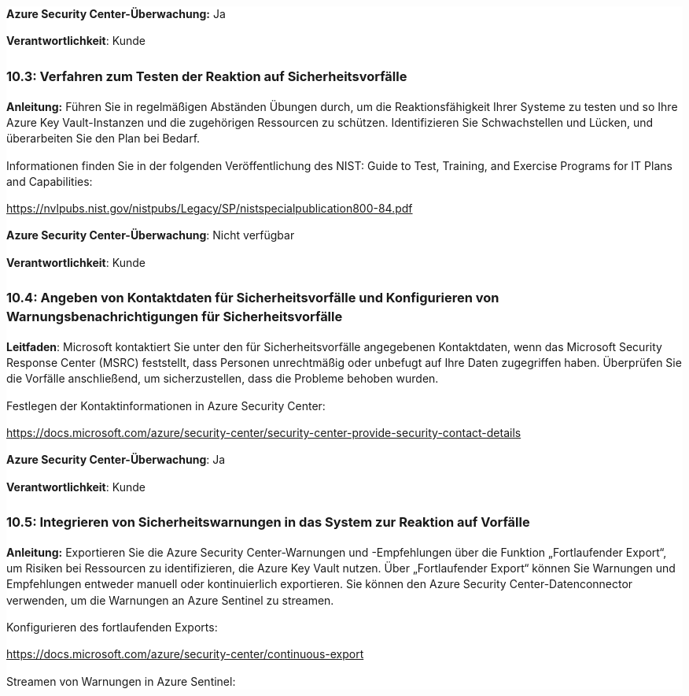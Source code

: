 
**Azure Security Center-Überwachung:** Ja

**Verantwortlichkeit**: Kunde

### <a name="103-test-security-response-procedures"></a>10.3: Verfahren zum Testen der Reaktion auf Sicherheitsvorfälle

**Anleitung:** Führen Sie in regelmäßigen Abständen Übungen durch, um die Reaktionsfähigkeit Ihrer Systeme zu testen und so Ihre Azure Key Vault-Instanzen und die zugehörigen Ressourcen zu schützen. Identifizieren Sie Schwachstellen und Lücken, und überarbeiten Sie den Plan bei Bedarf.

Informationen finden Sie in der folgenden Veröffentlichung des NIST: Guide to Test, Training, and Exercise Programs for IT Plans and Capabilities: 

https://nvlpubs.nist.gov/nistpubs/Legacy/SP/nistspecialpublication800-84.pdf

**Azure Security Center-Überwachung**: Nicht verfügbar

**Verantwortlichkeit**: Kunde

### <a name="104-provide-security-incident-contact-details-and-configure-alert-notifications-for-security-incidents"></a>10.4: Angeben von Kontaktdaten für Sicherheitsvorfälle und Konfigurieren von Warnungsbenachrichtigungen für Sicherheitsvorfälle

**Leitfaden**: Microsoft kontaktiert Sie unter den für Sicherheitsvorfälle angegebenen Kontaktdaten, wenn das Microsoft Security Response Center (MSRC) feststellt, dass Personen unrechtmäßig oder unbefugt auf Ihre Daten zugegriffen haben.  Überprüfen Sie die Vorfälle anschließend, um sicherzustellen, dass die Probleme behoben wurden.

Festlegen der Kontaktinformationen in Azure Security Center:

https://docs.microsoft.com/azure/security-center/security-center-provide-security-contact-details

**Azure Security Center-Überwachung**: Ja

**Verantwortlichkeit**: Kunde

### <a name="105-incorporate-security-alerts-into-your-incident-response-system"></a>10.5: Integrieren von Sicherheitswarnungen in das System zur Reaktion auf Vorfälle

**Anleitung:** Exportieren Sie die Azure Security Center-Warnungen und -Empfehlungen über die Funktion „Fortlaufender Export“, um Risiken bei Ressourcen zu identifizieren, die Azure Key Vault nutzen. Über „Fortlaufender Export“ können Sie Warnungen und Empfehlungen entweder manuell oder kontinuierlich exportieren.  Sie können den Azure Security Center-Datenconnector verwenden, um die Warnungen an Azure Sentinel zu streamen. 

 

Konfigurieren des fortlaufenden Exports: 

https://docs.microsoft.com/azure/security-center/continuous-export 

  

Streamen von Warnungen in Azure Sentinel: 
